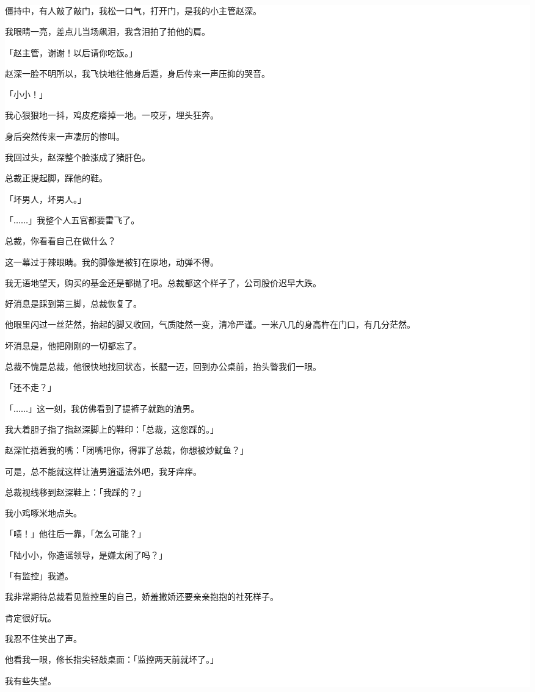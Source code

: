 僵持中，有人敲了敲门，我松一口气，打开门，是我的小主管赵深。

我眼睛一亮，差点儿当场飙泪，我含泪拍了拍他的肩。

「赵主管，谢谢！以后请你吃饭。」

赵深一脸不明所以，我飞快地往他身后遁，身后传来一声压抑的哭音。

「小小！」

我心狠狠地一抖，鸡皮疙瘩掉一地。一咬牙，埋头狂奔。

身后突然传来一声凄厉的惨叫。

我回过头，赵深整个脸涨成了猪肝色。

总裁正提起脚，踩他的鞋。

「坏男人，坏男人。」

「……」我整个人五官都要雷飞了。

总裁，你看看自己在做什么？

这一幕过于辣眼睛。我的脚像是被钉在原地，动弹不得。

我无语地望天，购买的基金还是都抛了吧。总裁都这个样子了，公司股价迟早大跌。

好消息是踩到第三脚，总裁恢复了。

他眼里闪过一丝茫然，抬起的脚又收回，气质陡然一变，清冷严谨。一米八几的身高杵在门口，有几分茫然。

坏消息是，他把刚刚的一切都忘了。

总裁不愧是总裁，他很快地找回状态，长腿一迈，回到办公桌前，抬头瞥我们一眼。

「还不走？」

「……」这一刻，我仿佛看到了提裤子就跑的渣男。

我大着胆子指了指赵深脚上的鞋印：「总裁，这您踩的。」

赵深忙捂着我的嘴：「闭嘴吧你，得罪了总裁，你想被炒鱿鱼？」

可是，总不能就这样让渣男逍遥法外吧，我牙痒痒。

总裁视线移到赵深鞋上：「我踩的？」

我小鸡啄米地点头。

「啧！」他往后一靠，「怎么可能？」

「陆小小，你造谣领导，是嫌太闲了吗？」

「有监控」我道。

我非常期待总裁看见监控里的自己，娇羞撒娇还要亲亲抱抱的社死样子。

肯定很好玩。

我忍不住笑出了声。

他看我一眼，修长指尖轻敲桌面：「监控两天前就坏了。」

我有些失望。
